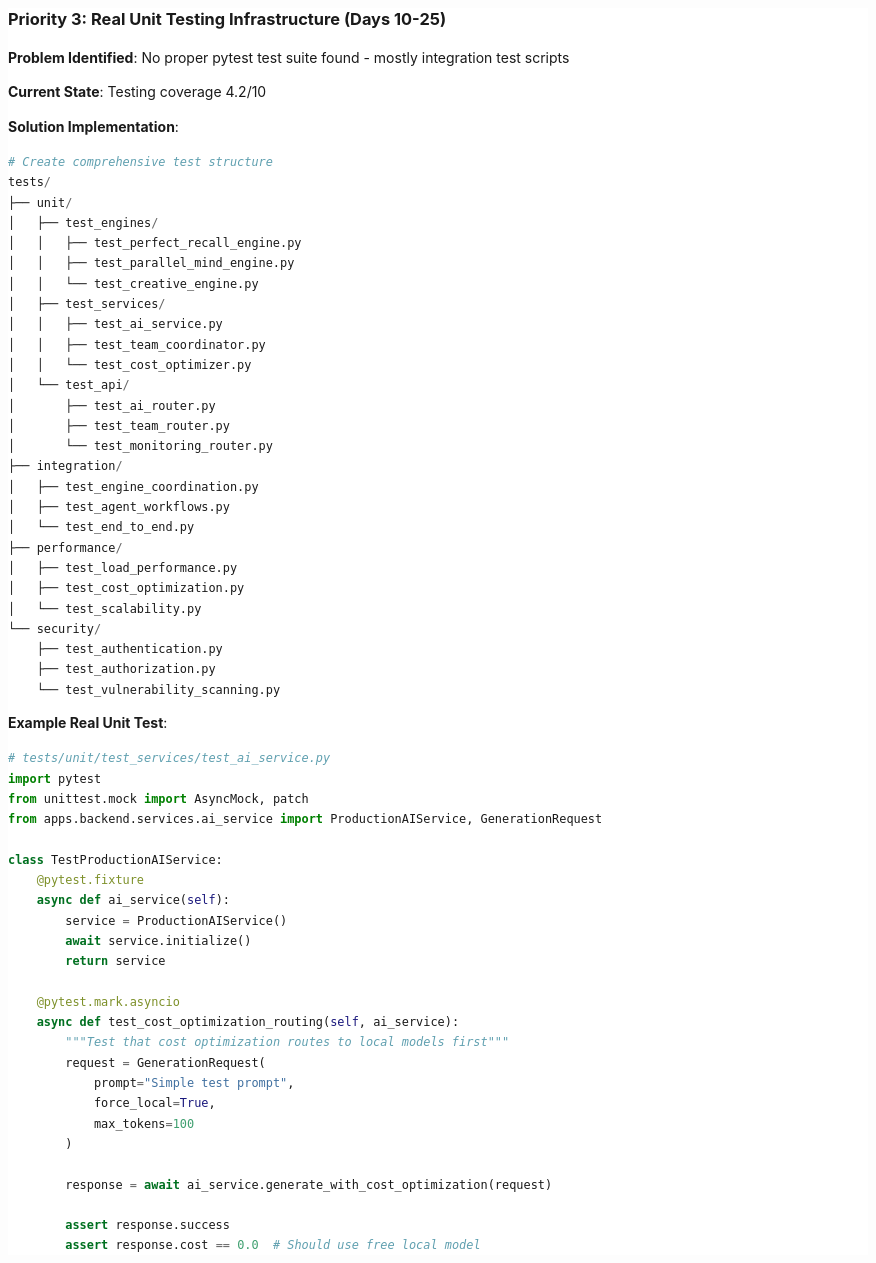 ### **Priority 3: Real Unit Testing Infrastructure (Days 10-25)**

**Problem Identified**: No proper pytest test suite found - mostly integration test scripts

**Current State**: Testing coverage 4.2/10

**Solution Implementation**:

```python
# Create comprehensive test structure
tests/
├── unit/
│   ├── test_engines/
│   │   ├── test_perfect_recall_engine.py
│   │   ├── test_parallel_mind_engine.py
│   │   └── test_creative_engine.py
│   ├── test_services/
│   │   ├── test_ai_service.py
│   │   ├── test_team_coordinator.py
│   │   └── test_cost_optimizer.py
│   └── test_api/
│       ├── test_ai_router.py
│       ├── test_team_router.py
│       └── test_monitoring_router.py
├── integration/
│   ├── test_engine_coordination.py
│   ├── test_agent_workflows.py
│   └── test_end_to_end.py
├── performance/
│   ├── test_load_performance.py
│   ├── test_cost_optimization.py
│   └── test_scalability.py
└── security/
    ├── test_authentication.py
    ├── test_authorization.py
    └── test_vulnerability_scanning.py
```

**Example Real Unit Test**:
```python
# tests/unit/test_services/test_ai_service.py
import pytest
from unittest.mock import AsyncMock, patch
from apps.backend.services.ai_service import ProductionAIService, GenerationRequest

class TestProductionAIService:
    @pytest.fixture
    async def ai_service(self):
        service = ProductionAIService()
        await service.initialize()
        return service
    
    @pytest.mark.asyncio
    async def test_cost_optimization_routing(self, ai_service):
        """Test that cost optimization routes to local models first"""
        request = GenerationRequest(
            prompt="Simple test prompt",
            force_local=True,
            max_tokens=100
        )
        
        response = await ai_service.generate_with_cost_optimization(request)
        
        assert response.success
        assert response.cost == 0.0  # Should use free local model
```